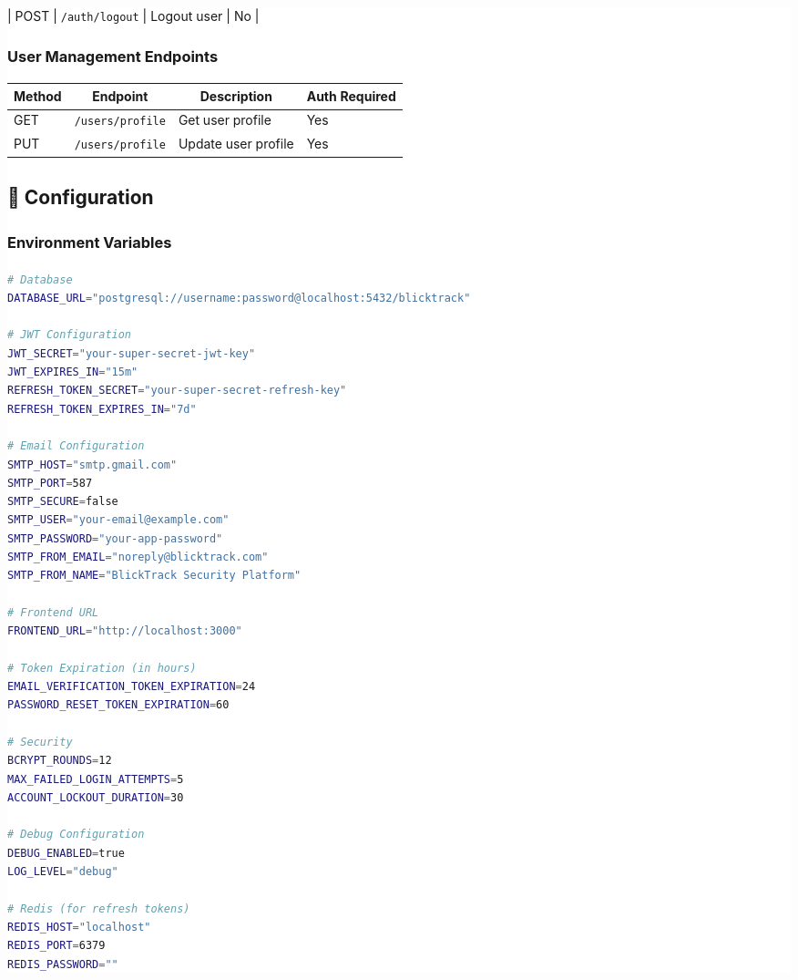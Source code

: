 | POST | `/auth/logout` | Logout user | No |

### User Management Endpoints
| Method | Endpoint | Description | Auth Required |
|--------|----------|-------------|---------------|
| GET | `/users/profile` | Get user profile | Yes |
| PUT | `/users/profile` | Update user profile | Yes |

## 🔧 Configuration

### Environment Variables
```bash
# Database
DATABASE_URL="postgresql://username:password@localhost:5432/blicktrack"

# JWT Configuration
JWT_SECRET="your-super-secret-jwt-key"
JWT_EXPIRES_IN="15m"
REFRESH_TOKEN_SECRET="your-super-secret-refresh-key"
REFRESH_TOKEN_EXPIRES_IN="7d"

# Email Configuration
SMTP_HOST="smtp.gmail.com"
SMTP_PORT=587
SMTP_SECURE=false
SMTP_USER="your-email@example.com"
SMTP_PASSWORD="your-app-password"
SMTP_FROM_EMAIL="noreply@blicktrack.com"
SMTP_FROM_NAME="BlickTrack Security Platform"

# Frontend URL
FRONTEND_URL="http://localhost:3000"

# Token Expiration (in hours)
EMAIL_VERIFICATION_TOKEN_EXPIRATION=24
PASSWORD_RESET_TOKEN_EXPIRATION=60

# Security
BCRYPT_ROUNDS=12
MAX_FAILED_LOGIN_ATTEMPTS=5
ACCOUNT_LOCKOUT_DURATION=30

# Debug Configuration
DEBUG_ENABLED=true
LOG_LEVEL="debug"

# Redis (for refresh tokens)
REDIS_HOST="localhost"
REDIS_PORT=6379
REDIS_PASSWORD=""
```
